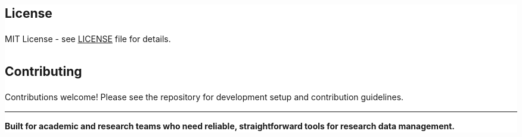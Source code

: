 ## License

MIT License - see [LICENSE](LICENSE) file for details.

## Contributing

Contributions welcome! Please see the repository for development setup and contribution guidelines.

---

**Built for academic and research teams who need reliable, straightforward tools for research data management.**